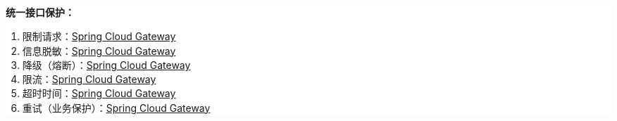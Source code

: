 

**统一接口保护：**

1. 限制请求：[Spring Cloud Gateway](https://docs.spring.io/spring-cloud-gateway/docs/current/reference/html/#requestheadersize-gatewayfilter-factory)
2. 信息脱敏：[Spring Cloud Gateway](https://docs.spring.io/spring-cloud-gateway/docs/current/reference/html/#the-removerequestheader-gatewayfilter-factory)
3. 降级（熔断）：[Spring Cloud Gateway](https://docs.spring.io/spring-cloud-gateway/docs/current/reference/html/#fallback-headers)
4. 限流：[Spring Cloud Gateway](https://docs.spring.io/spring-cloud-gateway/docs/current/reference/html/#the-requestratelimiter-gatewayfilter-factory)
5. 超时时间：[Spring Cloud Gateway](https://docs.spring.io/spring-cloud-gateway/docs/current/reference/html/#http-timeouts-configuration)
6. 重试（业务保护）：[Spring Cloud Gateway](https://docs.spring.io/spring-cloud-gateway/docs/current/reference/html/#the-retry-gatewayfilter-factory)



